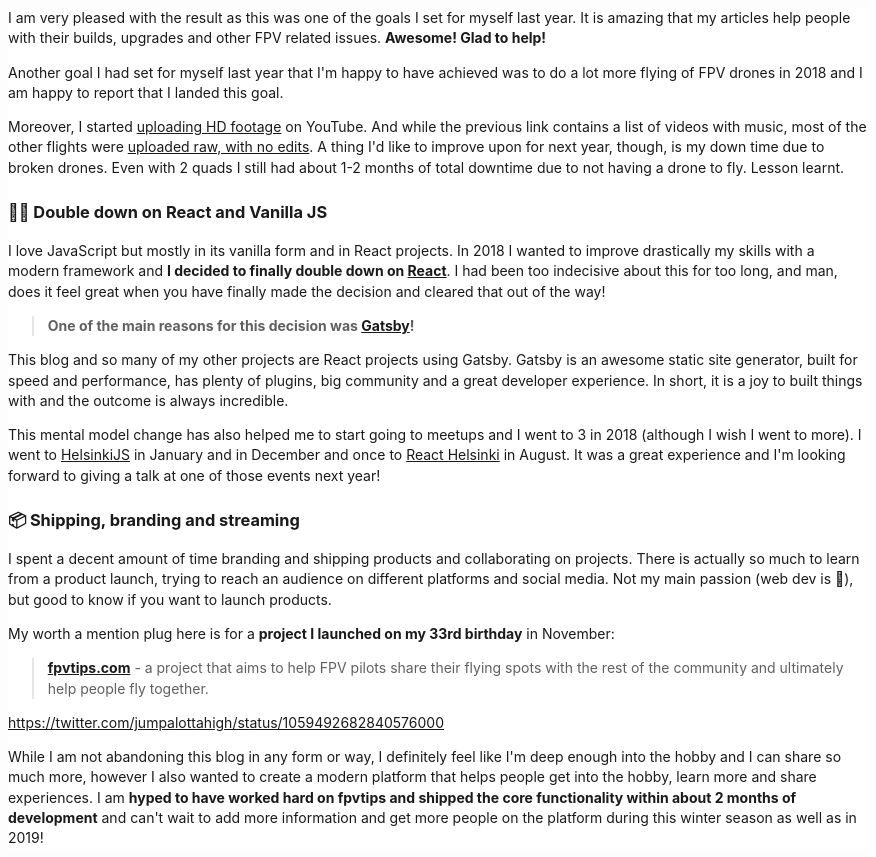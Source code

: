 I am very pleased with the result as this was one of the goals I set for myself last year. It is amazing that my articles help people with their builds, upgrades and other FPV related issues. **Awesome! Glad to help!**

Another goal I had set for myself last year that I'm happy to have achieved was to do a lot more flying of FPV drones in 2018 and I am happy to report that I landed this goal.

<div style="text-align: center">
  <iframe width="560" height="315" src="https://www.youtube.com/embed/hgxJ_WPceZU?rel=0" frameBorder="0" allowFullScreen title="flying a wizard x220 on a sunny day in september"></iframe>
</div>

Moreover, I started [uploading HD footage][9] on YouTube. And while the previous link contains a list of videos with music, most of the
other flights were [uploaded raw, with no edits][10]. A thing I'd like to improve upon for next year, though, is my down time due to broken drones. Even with 2 quads I still had about 1-2 months of total downtime due to not having a drone to fly. Lesson learnt.

### 👨‍💻️ Double down on React and Vanilla JS

I love JavaScript but mostly in its vanilla form and in React projects. In 2018 I wanted to improve drastically my skills with a modern framework and **I decided to finally double down on [React][11]**. I had been too indecisive about this for too long, and man, does it feel great when you have finally made the decision and cleared that out of the way!

> **One of the main reasons for this decision was [Gatsby][12]!**

This blog and so many of my other projects are React projects using Gatsby. Gatsby is an awesome static site generator, built for speed and performance, has plenty of plugins, big community and a great developer experience. In short, it is a joy to built things with and the outcome is always incredible.

This mental model change has also helped me to start going to meetups and I went to 3 in 2018 (although I wish I went to more). I went to [HelsinkiJS][13] in January and in December and once to [React Helsinki][14] in August. It was a great experience and I'm looking forward to giving a talk at one of those events next year!

### 📦 Shipping, branding and streaming

I spent a decent amount of time branding and shipping products and collaborating on projects. There is actually so much to learn from a product launch, trying to reach an audience on different platforms and social media. Not my main passion (web dev is 💜), but good to know if you want to launch products.

My worth a mention plug here is for a **project I launched on my 33rd birthday** in November:

> **[fpvtips.com][15]** - a project that aims to help FPV pilots share their flying spots with the rest of the community and ultimately help people fly together.

https://twitter.com/jumpalottahigh/status/1059492682840576000

While I am not abandoning this blog in any form or way, I definitely feel like I'm deep enough into the hobby and I can share so much more, however I also wanted to create a modern platform that helps people get into the hobby, learn more and share experiences. I am **hyped to have worked hard on fpvtips and shipped the core functionality within about 2 months of development** and can't wait to add more information and get more people on the platform during this winter season as well as in 2019!


[0]: Linkslist
[1]: /learning/recap-of-2017-and-goals-for-2018/
[2]: https://www.instagram.com/p/BnoWjBWhAEF/
[3]: https://twitter.com/jumpalottahigh/status/961116348825862144
[4]: https://confirm.udacity.com/KSG5UP2N
[5]: https://developer.mozilla.org/en-US/docs/Web/API/Service_Worker_API
[6]: https://github.com/jumpalottahigh/mws-restaurant-stage-1
[7]: https://www.instagram.com/p/BqUPyt7l1al/
[8]: /fpv/build-a-quad/
[9]: https://www.youtube.com/watch?v=aASDUpVy3zM&list=PLxuusHIzi2UoSYK9fHSvJF_fUiVeo35ka
[10]: https://www.youtube.com/watch?v=398BDc5mvuA&list=PLxuusHIzi2UoB9ZQtiS0k4DnouIQtWCat
[11]: https://reactjs.org
[12]: https://www.gatsbyjs.org
[13]: https://twitter.com/helsinkijs
[14]: https://twitter.com/reacthelsinki
[15]: https://www.fpvtips.com
[16]: https://playeverland.com
[17]: https://www.baehrbg.com
[18]: https://youtube-screenshot.netlify.com
[19]: https://streamer-screen.netlify.com
[20]: https://www.twitch.tv/jumpalottahigh
[21]: https://twitter.com/FairingCatcher
[22]: https://nanowrimo.org/
[23]: https://www.whereisroadster.com/
[24]: https://plovdiv2019.eu/en